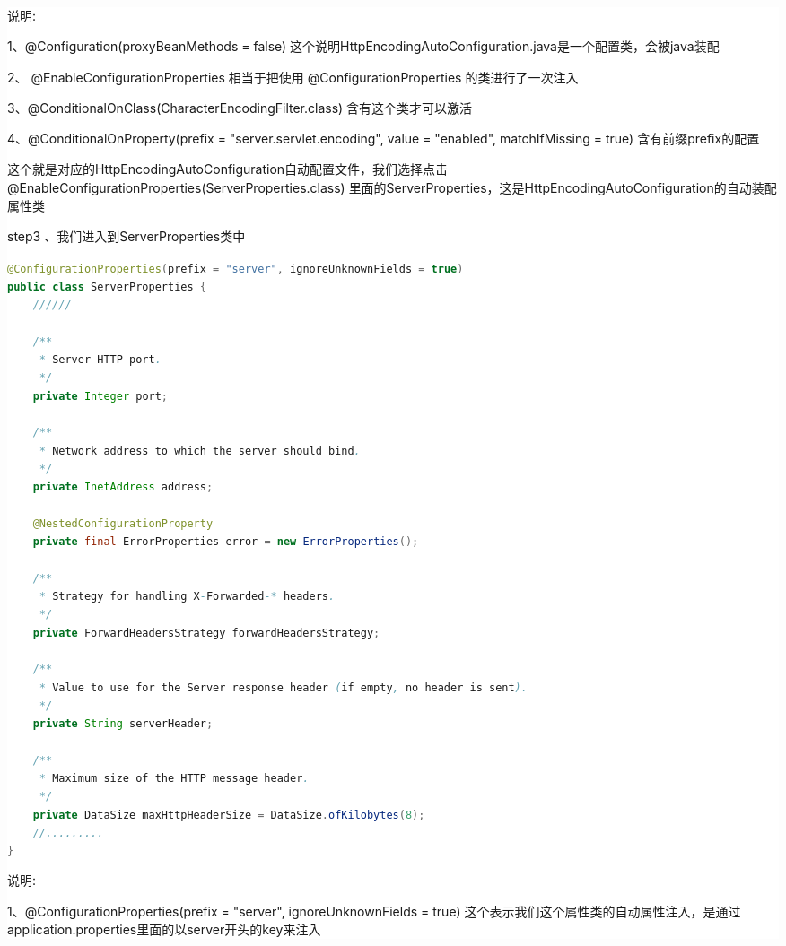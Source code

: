 说明:

1、@Configuration(proxyBeanMethods = false) 这个说明HttpEncodingAutoConfiguration.java是一个配置类，会被java装配

2、 @EnableConfigurationProperties 相当于把使用 @ConfigurationProperties 的类进行了一次注入

3、@ConditionalOnClass(CharacterEncodingFilter.class)    含有这个类才可以激活

4、@ConditionalOnProperty(prefix = "server.servlet.encoding", value = "enabled", matchIfMissing = true)  含有前缀prefix的配置

这个就是对应的HttpEncodingAutoConfiguration自动配置文件，我们选择点击@EnableConfigurationProperties(ServerProperties.class) 里面的ServerProperties，这是HttpEncodingAutoConfiguration的自动装配属性类

step3 、我们进入到ServerProperties类中

```java
@ConfigurationProperties(prefix = "server", ignoreUnknownFields = true)
public class ServerProperties {
    //////

	/**
	 * Server HTTP port.
	 */
	private Integer port;

	/**
	 * Network address to which the server should bind.
	 */
	private InetAddress address;

	@NestedConfigurationProperty
	private final ErrorProperties error = new ErrorProperties();

	/**
	 * Strategy for handling X-Forwarded-* headers.
	 */
	private ForwardHeadersStrategy forwardHeadersStrategy;

	/**
	 * Value to use for the Server response header (if empty, no header is sent).
	 */
	private String serverHeader;

	/**
	 * Maximum size of the HTTP message header.
	 */
	private DataSize maxHttpHeaderSize = DataSize.ofKilobytes(8);
	//.........
}
```

说明:

1、@ConfigurationProperties(prefix = "server", ignoreUnknownFields = true) 这个表示我们这个属性类的自动属性注入，是通过application.properties里面的以server开头的key来注入
